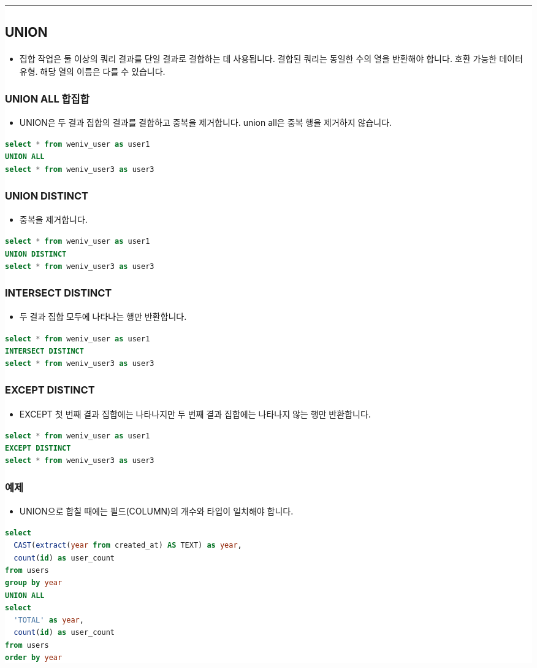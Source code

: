 
---
## UNION
- 집합 작업은 둘 이상의 쿼리 결과를 단일 결과로 결합하는 데 사용됩니다. 결합된 쿼리는 동일한 수의 열을 반환해야 합니다. 호환 가능한 데이터 유형. 해당 열의 이름은 다를 수 있습니다.


### UNION ALL 합집합
- UNION은 두 결과 집합의 결과를 결합하고 중복을 제거합니다. union all은 중복 행을 제거하지 않습니다.

```SQL
select * from weniv_user as user1
UNION ALL
select * from weniv_user3 as user3
```

### UNION DISTINCT
- 중복을 제거합니다.
```SQL
select * from weniv_user as user1
UNION DISTINCT
select * from weniv_user3 as user3
```

### INTERSECT DISTINCT
- 두 결과 집합 모두에 나타나는 행만 반환합니다.
```SQL
select * from weniv_user as user1
INTERSECT DISTINCT
select * from weniv_user3 as user3
```
### EXCEPT DISTINCT
- EXCEPT 첫 번째 결과 집합에는 나타나지만 두 번째 결과 집합에는 나타나지 않는 행만 반환합니다.
```SQL
select * from weniv_user as user1
EXCEPT DISTINCT
select * from weniv_user3 as user3
```

### 예제

- UNION으로 합칠 때에는 필드(COLUMN)의 개수와 타입이 일치해야 합니다.

```SQL
select 
  CAST(extract(year from created_at) AS TEXT) as year,
  count(id) as user_count
from users
group by year
UNION ALL
select 
  'TOTAL' as year,
  count(id) as user_count
from users
order by year
```
